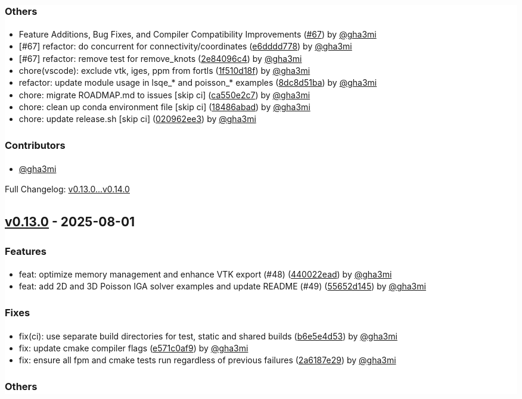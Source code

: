 ### Others

* Feature Additions, Bug Fixes, and Compiler Compatibility Improvements ([#67](https://github.com/gha3mi/forcad/pull/67)) by [@gha3mi](https://github.com/gha3mi)
* [#67] refactor: do concurrent for connectivity/coordinates ([e6dddd778](https://github.com/gha3mi/forcad/commit/e6dddd7780a58be027f917fbf990ffd91d39a260)) by [@gha3mi](https://github.com/gha3mi)
* [#67] refactor: remove test for remove_knots ([2e84096c4](https://github.com/gha3mi/forcad/commit/2e84096c45777f94874153c1d8daf71231e465cc)) by [@gha3mi](https://github.com/gha3mi)
* chore(vscode): exclude vtk, iges, ppm from fortls ([1f510d18f](https://github.com/gha3mi/forcad/commit/1f510d18fafbccfefee277361143abe815138dd0)) by [@gha3mi](https://github.com/gha3mi)
* refactor: update module usage in lsqe_* and poisson_* examples ([8dc8d51ba](https://github.com/gha3mi/forcad/commit/8dc8d51bac2d539602d887f8cc047e2af159f46c)) by [@gha3mi](https://github.com/gha3mi)
* chore: migrate ROADMAP.md to issues [skip ci] ([ca550e2c7](https://github.com/gha3mi/forcad/commit/ca550e2c7a9c2e5dfa93add3d601e1a18deab8b8)) by [@gha3mi](https://github.com/gha3mi)
* chore: clean up conda environment file [skip ci] ([18486abad](https://github.com/gha3mi/forcad/commit/18486abad0a49fae9851455f9c8831ef85a0bb54)) by [@gha3mi](https://github.com/gha3mi)
* chore: update release.sh [skip ci] ([020962ee3](https://github.com/gha3mi/forcad/commit/020962ee34709802241d6ed9018d931d355fec6c)) by [@gha3mi](https://github.com/gha3mi)


### Contributors
- [@gha3mi](https://github.com/gha3mi)



Full Changelog: [v0.13.0...v0.14.0](https://github.com/gha3mi/forcad/compare/v0.13.0...v0.14.0)

## [v0.13.0](https://github.com/gha3mi/forcad/compare/v0.12.0...v0.13.0) - 2025-08-01


### Features

* feat: optimize memory management and enhance VTK export (#48) ([440022ead](https://github.com/gha3mi/forcad/commit/440022ead99b47e0510a4bc27a0ca4708c7fb3a7)) by [@gha3mi](https://github.com/gha3mi)
* feat: add 2D and 3D Poisson IGA solver examples and update README (#49) ([55652d145](https://github.com/gha3mi/forcad/commit/55652d1454d7e541724d720f0b6bcae40ff016dd)) by [@gha3mi](https://github.com/gha3mi)

### Fixes

* fix(ci): use separate build directories for test, static and shared builds ([b6e5e4d53](https://github.com/gha3mi/forcad/commit/b6e5e4d53e0a455917d07d2ce54e74ea348c3c6f)) by [@gha3mi](https://github.com/gha3mi)
* fix: update cmake compiler flags ([e571c0af9](https://github.com/gha3mi/forcad/commit/e571c0af9a11aec556ab3dc887da5f8aa9b4cf05)) by [@gha3mi](https://github.com/gha3mi)
* fix: ensure all fpm and cmake tests run regardless of previous failures ([2a6187e29](https://github.com/gha3mi/forcad/commit/2a6187e2925d17d542c5fe34bda9a846ce8b5f55)) by [@gha3mi](https://github.com/gha3mi)

### Others
